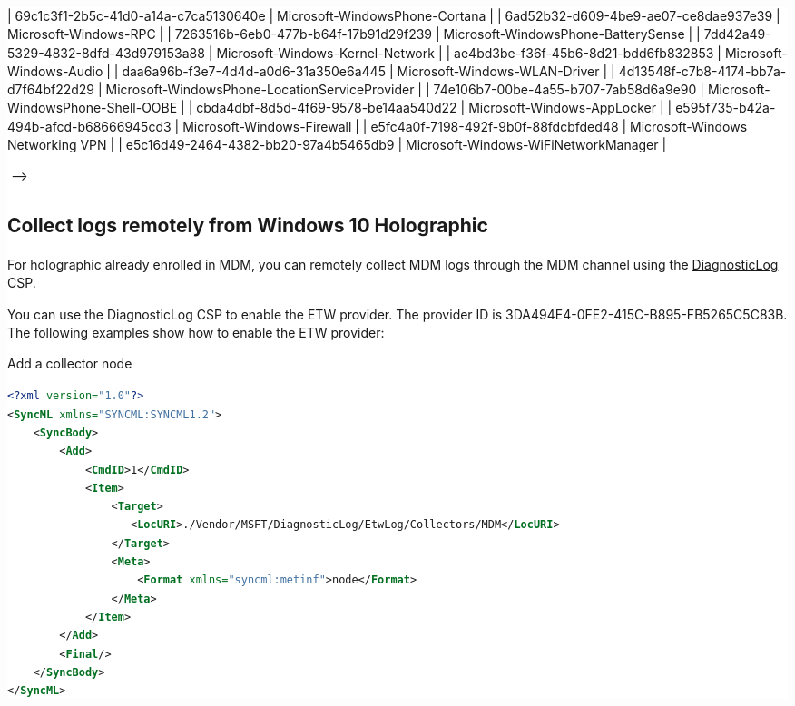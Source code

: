 | 69c1c3f1-2b5c-41d0-a14a-c7ca5130640e | Microsoft-WindowsPhone-Cortana                         |
| 6ad52b32-d609-4be9-ae07-ce8dae937e39 | Microsoft-Windows-RPC                                  |
| 7263516b-6eb0-477b-b64f-17b91d29f239 | Microsoft-WindowsPhone-BatterySense                    |
| 7dd42a49-5329-4832-8dfd-43d979153a88 | Microsoft-Windows-Kernel-Network                       |
| ae4bd3be-f36f-45b6-8d21-bdd6fb832853 | Microsoft-Windows-Audio                                |
| daa6a96b-f3e7-4d4d-a0d6-31a350e6a445 | Microsoft-Windows-WLAN-Driver                          |
| 4d13548f-c7b8-4174-bb7a-d7f64bf22d29 | Microsoft-WindowsPhone-LocationServiceProvider         |
| 74e106b7-00be-4a55-b707-7ab58d6a9e90 | Microsoft-WindowsPhone-Shell-OOBE                      |
| cbda4dbf-8d5d-4f69-9578-be14aa540d22 | Microsoft-Windows-AppLocker                            |
| e595f735-b42a-494b-afcd-b68666945cd3 | Microsoft-Windows-Firewall                             |
| e5fc4a0f-7198-492f-9b0f-88fdcbfded48 | Microsoft-Windows Networking VPN                       |
| e5c16d49-2464-4382-bb20-97a4b5465db9 | Microsoft-Windows-WiFiNetworkManager                   |

 -->

## Collect logs remotely from Windows 10 Holographic

For holographic already enrolled in MDM, you can remotely collect MDM logs through the MDM channel using the [DiagnosticLog CSP](diagnosticlog-csp.md).

You can use the DiagnosticLog CSP to enable the ETW provider. The provider ID is 3DA494E4-0FE2-415C-B895-FB5265C5C83B. The following examples show how to enable the ETW provider:

Add a collector node

```xml
<?xml version="1.0"?>
<SyncML xmlns="SYNCML:SYNCML1.2">
    <SyncBody>
        <Add>
            <CmdID>1</CmdID>
            <Item>
                <Target>
                   <LocURI>./Vendor/MSFT/DiagnosticLog/EtwLog/Collectors/MDM</LocURI>
                </Target>
                <Meta>
                    <Format xmlns="syncml:metinf">node</Format>
                </Meta>
            </Item>
        </Add>
        <Final/>
    </SyncBody>
</SyncML>
```
